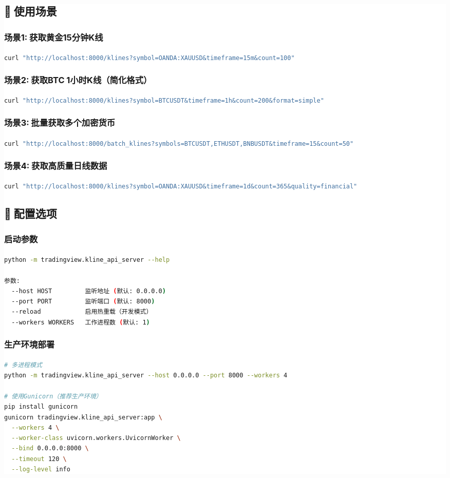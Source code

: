 ## 🎯 使用场景

### 场景1: 获取黄金15分钟K线

```bash
curl "http://localhost:8000/klines?symbol=OANDA:XAUUSD&timeframe=15m&count=100"
```

### 场景2: 获取BTC 1小时K线（简化格式）

```bash
curl "http://localhost:8000/klines?symbol=BTCUSDT&timeframe=1h&count=200&format=simple"
```

### 场景3: 批量获取多个加密货币

```bash
curl "http://localhost:8000/batch_klines?symbols=BTCUSDT,ETHUSDT,BNBUSDT&timeframe=15&count=50"
```

### 场景4: 获取高质量日线数据

```bash
curl "http://localhost:8000/klines?symbol=OANDA:XAUUSD&timeframe=1d&count=365&quality=financial"
```

## 🔧 配置选项

### 启动参数

```bash
python -m tradingview.kline_api_server --help

参数:
  --host HOST         监听地址 (默认: 0.0.0.0)
  --port PORT         监听端口 (默认: 8000)
  --reload            启用热重载（开发模式）
  --workers WORKERS   工作进程数 (默认: 1)
```

### 生产环境部署

```bash
# 多进程模式
python -m tradingview.kline_api_server --host 0.0.0.0 --port 8000 --workers 4

# 使用Gunicorn（推荐生产环境）
pip install gunicorn
gunicorn tradingview.kline_api_server:app \
  --workers 4 \
  --worker-class uvicorn.workers.UvicornWorker \
  --bind 0.0.0.0:8000 \
  --timeout 120 \
  --log-level info
```
